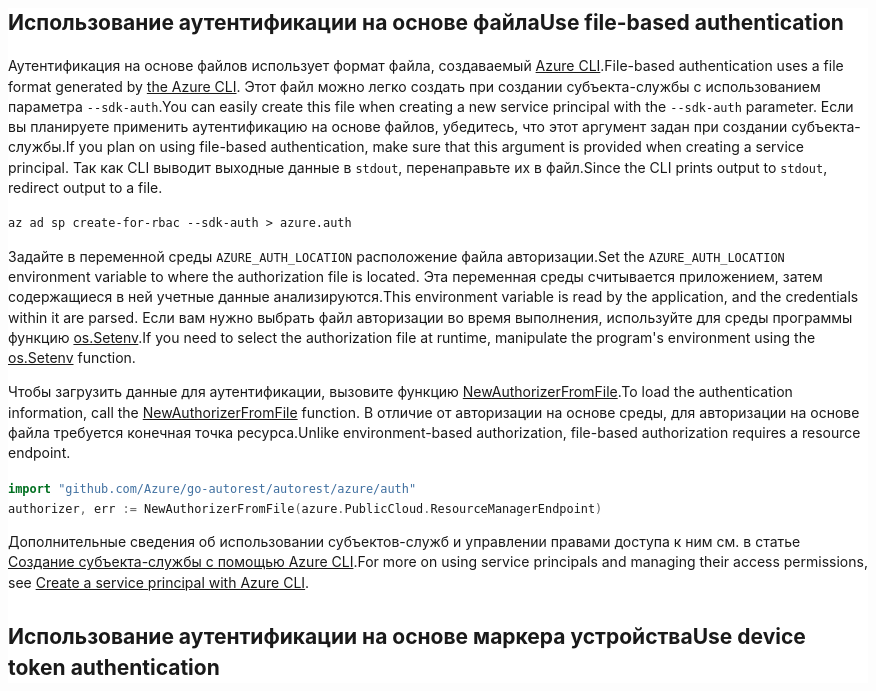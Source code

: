 ## <a name="use-file-based-authentication"></a><span data-ttu-id="f6c1d-202">Использование аутентификации на основе файла</span><span class="sxs-lookup"><span data-stu-id="f6c1d-202">Use file-based authentication</span></span>

<span data-ttu-id="f6c1d-203">Аутентификация на основе файлов использует формат файла, создаваемый [Azure CLI](/cli/azure).</span><span class="sxs-lookup"><span data-stu-id="f6c1d-203">File-based authentication uses a file format generated by [the Azure CLI](/cli/azure).</span></span> <span data-ttu-id="f6c1d-204">Этот файл можно легко создать при создании субъекта-службы с использованием параметра `--sdk-auth`.</span><span class="sxs-lookup"><span data-stu-id="f6c1d-204">You can easily create this file when creating a new service principal with the `--sdk-auth` parameter.</span></span> <span data-ttu-id="f6c1d-205">Если вы планируете применить аутентификацию на основе файлов, убедитесь, что этот аргумент задан при создании субъекта-службы.</span><span class="sxs-lookup"><span data-stu-id="f6c1d-205">If you plan on using file-based authentication, make sure that this argument is provided when creating a service principal.</span></span> <span data-ttu-id="f6c1d-206">Так как CLI выводит выходные данные в `stdout`, перенаправьте их в файл.</span><span class="sxs-lookup"><span data-stu-id="f6c1d-206">Since the CLI prints output to `stdout`, redirect output to a file.</span></span>

```azurecli
az ad sp create-for-rbac --sdk-auth > azure.auth
```

<span data-ttu-id="f6c1d-207">Задайте в переменной среды `AZURE_AUTH_LOCATION` расположение файла авторизации.</span><span class="sxs-lookup"><span data-stu-id="f6c1d-207">Set the `AZURE_AUTH_LOCATION` environment variable to where the authorization file is located.</span></span> <span data-ttu-id="f6c1d-208">Эта переменная среды считывается приложением, затем содержащиеся в ней учетные данные анализируются.</span><span class="sxs-lookup"><span data-stu-id="f6c1d-208">This environment variable is read by the application, and the credentials within it are parsed.</span></span> <span data-ttu-id="f6c1d-209">Если вам нужно выбрать файл авторизации во время выполнения, используйте для среды программы функцию [os.Setenv](https://golang.org/pkg/os/#Setenv).</span><span class="sxs-lookup"><span data-stu-id="f6c1d-209">If you need to select the authorization file at runtime, manipulate the program's environment using the [os.Setenv](https://golang.org/pkg/os/#Setenv) function.</span></span>

<span data-ttu-id="f6c1d-210">Чтобы загрузить данные для аутентификации, вызовите функцию [NewAuthorizerFromFile](https://godoc.org/github.com/Azure/go-autorest/autorest/azure/auth#NewAuthorizerFromFile).</span><span class="sxs-lookup"><span data-stu-id="f6c1d-210">To load the authentication information, call the [NewAuthorizerFromFile](https://godoc.org/github.com/Azure/go-autorest/autorest/azure/auth#NewAuthorizerFromFile) function.</span></span> <span data-ttu-id="f6c1d-211">В отличие от авторизации на основе среды, для авторизации на основе файла требуется конечная точка ресурса.</span><span class="sxs-lookup"><span data-stu-id="f6c1d-211">Unlike environment-based authorization, file-based authorization requires a resource endpoint.</span></span>

```go
import "github.com/Azure/go-autorest/autorest/azure/auth"
authorizer, err := NewAuthorizerFromFile(azure.PublicCloud.ResourceManagerEndpoint)
```

<span data-ttu-id="f6c1d-212">Дополнительные сведения об использовании субъектов-служб и управлении правами доступа к ним см. в статье [Создание субъекта-службы с помощью Azure CLI].</span><span class="sxs-lookup"><span data-stu-id="f6c1d-212">For more on using service principals and managing their access permissions, see [Create a service principal with Azure CLI].</span></span>

## <a name="use-device-token-authentication"></a><span data-ttu-id="f6c1d-213">Использование аутентификации на основе маркера устройства</span><span class="sxs-lookup"><span data-stu-id="f6c1d-213">Use device token authentication</span></span>


[Приступая к работе с аутентификацией на основе сертификата в Azure Active Directory]: /azure/active-directory/active-directory-certificate-based-authentication-get-started
[Get started with certificate-based authentication in Azure Active Directory]: /azure/active-directory/active-directory-certificate-based-authentication-get-started
[Создание субъекта-службы с помощью Azure CLI]: /cli/azure/create-an-azure-service-principal-azure-cli
[Create a service principal with Azure CLI]: /cli/azure/create-an-azure-service-principal-azure-cli
[Управляемые удостоверения для ресурсов Azure]: /azure/active-directory/managed-identities-azure-resources/overview
[Managed identities for Azure resources]: /azure/active-directory/managed-identities-azure-resources/overview
[ClientCertificateConfig]: https://godoc.org/github.com/Azure/go-autorest/autorest/azure/auth#ClientCertificateConfig
[ClientCredentialsConfig]: https://godoc.org/github.com/Azure/go-autorest/autorest/azure/auth#ClientCredentialsConfig
[MSIConfig]: https://godoc.org/github.com/Azure/go-autorest/autorest/azure/auth#MSIConfig
[DeviceFlowConfig]: https://godoc.org/github.com/Azure/go-autorest/autorest/azure/auth#DeviceFlowConfig
[UsernamePasswordConfig]: https://godoc.org/github.com/Azure/go-autorest/autorest/azure/auth#UsernamePasswordConfig